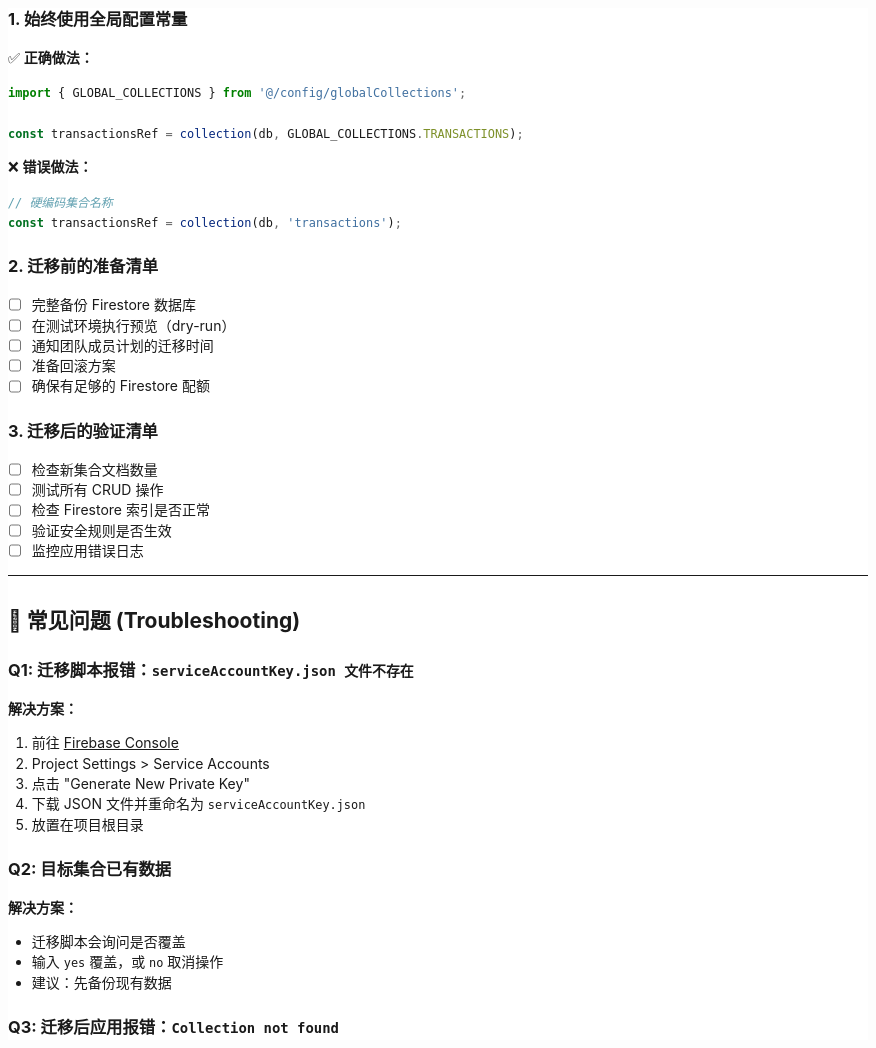 ### 1. 始终使用全局配置常量

✅ **正确做法：**
```typescript
import { GLOBAL_COLLECTIONS } from '@/config/globalCollections';

const transactionsRef = collection(db, GLOBAL_COLLECTIONS.TRANSACTIONS);
```

❌ **错误做法：**
```typescript
// 硬编码集合名称
const transactionsRef = collection(db, 'transactions');
```

### 2. 迁移前的准备清单

- [ ] 完整备份 Firestore 数据库
- [ ] 在测试环境执行预览（dry-run）
- [ ] 通知团队成员计划的迁移时间
- [ ] 准备回滚方案
- [ ] 确保有足够的 Firestore 配额

### 3. 迁移后的验证清单

- [ ] 检查新集合文档数量
- [ ] 测试所有 CRUD 操作
- [ ] 检查 Firestore 索引是否正常
- [ ] 验证安全规则是否生效
- [ ] 监控应用错误日志

---

## 🐛 常见问题 (Troubleshooting)

### Q1: 迁移脚本报错：`serviceAccountKey.json 文件不存在`

**解决方案：**
1. 前往 [Firebase Console](https://console.firebase.google.com/)
2. Project Settings > Service Accounts
3. 点击 "Generate New Private Key"
4. 下载 JSON 文件并重命名为 `serviceAccountKey.json`
5. 放置在项目根目录

### Q2: 目标集合已有数据

**解决方案：**
- 迁移脚本会询问是否覆盖
- 输入 `yes` 覆盖，或 `no` 取消操作
- 建议：先备份现有数据

### Q3: 迁移后应用报错：`Collection not found`
